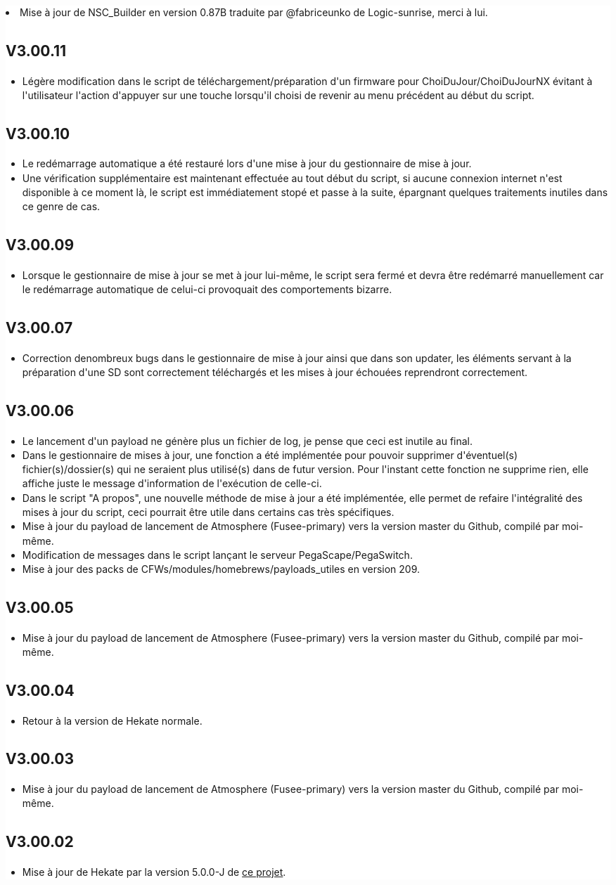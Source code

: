 <li>Mise à jour de NSC_Builder en version 0.87B traduite par @fabriceunko de Logic-sunrise, merci à lui.</li>
</ul>
<h2>V3.00.11</h2>
<ul>
<li>Légère modification dans le script de téléchargement/préparation d'un firmware pour ChoiDuJour/ChoiDuJourNX évitant à l'utilisateur l'action d'appuyer sur une touche lorsqu'il choisi de revenir au menu précédent au début du script.</li>
</ul>
<h2>V3.00.10</h2>
<ul>
<li>Le redémarrage automatique a été restauré lors d'une mise à jour du gestionnaire de mise à jour.</li>
<li>Une vérification supplémentaire est maintenant effectuée au tout début du script, si aucune connexion internet n'est disponible à ce moment là, le script est immédiatement stopé et passe à la suite, épargnant quelques traitements inutiles dans ce genre de cas.</li>
</ul>
<h2>V3.00.09</h2>
<ul>
<li>Lorsque le gestionnaire de mise à jour se met à jour lui-même, le script sera fermé et devra être redémarré manuellement car le redémarrage automatique de celui-ci provoquait des comportements bizarre.</li>
</ul>
<h2>V3.00.07</h2>
<ul>
<li>Correction denombreux bugs dans le gestionnaire de mise à jour ainsi que dans son updater, les éléments servant à la préparation d'une SD sont correctement téléchargés et les mises à jour échouées reprendront correctement.</li>
</ul>
<h2>V3.00.06</h2>
<ul>
<li>Le lancement d'un payload ne génère plus un fichier de log, je pense que ceci est inutile au final.</li>
<li>Dans le gestionnaire de mises à jour, une fonction a été implémentée pour pouvoir supprimer d'éventuel(s) fichier(s)/dossier(s) qui ne seraient plus utilisé(s) dans de futur version. Pour l'instant cette fonction ne supprime rien, elle affiche juste le message d'information de l'exécution de celle-ci.</li>
<li>Dans le script "A propos", une nouvelle méthode de mise à jour a été implémentée, elle permet de refaire l'intégralité des mises à jour du script, ceci pourrait être utile dans certains cas très spécifiques.</li>
<li>Mise à jour du payload de lancement de Atmosphere (Fusee-primary) vers la version master du Github, compilé par moi-même.</li>
<li>Modification de messages dans le script lançant le serveur PegaScape/PegaSwitch.</li>
<li>Mise à jour des packs de CFWs/modules/homebrews/payloads_utiles en version 209.</li>
</ul>
<h2>V3.00.05</h2>
<ul>
<li>Mise à jour du payload de lancement de Atmosphere (Fusee-primary) vers la version master du Github, compilé par moi-même.</li>
</ul>
<h2>V3.00.04</h2>
<ul>
<li>Retour à la version de Hekate normale.</li>
</ul>
<h2>V3.00.03</h2>
<ul>
<li>Mise à jour du payload de lancement de Atmosphere (Fusee-primary) vers la version master du Github, compilé par moi-même.</li>
</ul>
<h2>V3.00.02</h2>
<ul>
<li>Mise à jour de Hekate par la version 5.0.0-J de <a target="_blank" href="https://github.com/Joonie86/hekate/releases/">ce projet</a>.</li>
</ul>
